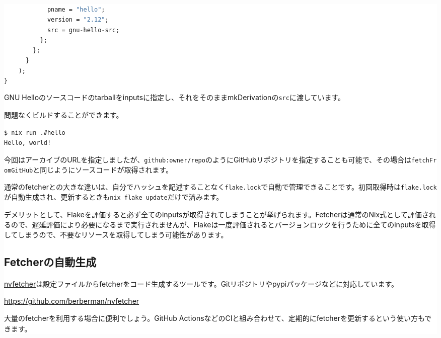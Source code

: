 ```nix :flake.nix
            pname = "hello";
            version = "2.12";
            src = gnu-hello-src;
          };
        };
      }
    );
}
```

GNU Helloのソースコードのtarballをinputsに指定し、それをそのままmkDerivationの`src`に渡しています。

問題なくビルドすることができます。

```bash :ビルド & 実行
$ nix run .#hello
Hello, world!
```

今回はアーカイブのURLを指定しましたが、`github:owner/repo`のようにGitHubリポジトリを指定することも可能で、その場合は`fetchFromGitHub`と同じようにソースコードが取得されます。

通常のfetcherとの大きな違いは、自分でハッシュを記述することなく`flake.lock`で自動で管理できることです。初回取得時は`flake.lock`が自動生成され、更新するときも`nix flake update`だけで済みます。

デメリットとして、Flakeを評価すると必ず全てのinputsが取得されてしまうことが挙げられます。Fetcherは通常のNix式として評価されるので、遅延評価により必要になるまで実行されませんが、Flakeは一度評価されるとバージョンロックを行うために全てのinputsを取得してしまうので、不要なリソースを取得してしまう可能性があります。

## Fetcherの自動生成

[nvfetcher](https://github.com/berberman/nvfetcher)は設定ファイルからfetcherをコード生成するツールです。Gitリポジトリやpypiパッケージなどに対応しています。

https://github.com/berberman/nvfetcher

大量のfetcherを利用する場合に便利でしょう。GitHub ActionsなどのCIと組み合わせて、定期的にfetcherを更新するという使い方もできます。
